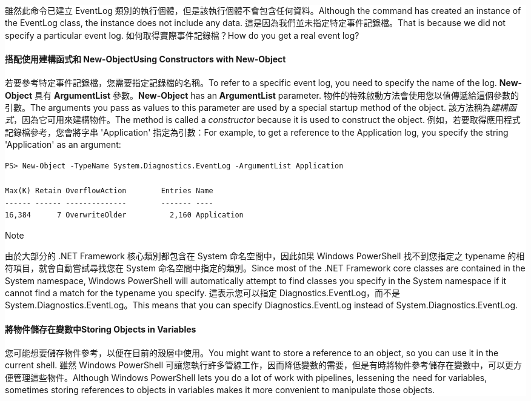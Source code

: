 <span data-ttu-id="85b36-112">雖然此命令已建立 EventLog 類別的執行個體，但是該執行個體不會包含任何資料。</span><span class="sxs-lookup"><span data-stu-id="85b36-112">Although the command has created an instance of the EventLog class, the instance does not include any data.</span></span> <span data-ttu-id="85b36-113">這是因為我們並未指定特定事件記錄檔。</span><span class="sxs-lookup"><span data-stu-id="85b36-113">That is because we did not specify a particular event log.</span></span> <span data-ttu-id="85b36-114">如何取得實際事件記錄檔？</span><span class="sxs-lookup"><span data-stu-id="85b36-114">How do you get a real event log?</span></span>

#### <a name="using-constructors-with-new-object"></a><span data-ttu-id="85b36-115">搭配使用建構函式和 New-Object</span><span class="sxs-lookup"><span data-stu-id="85b36-115">Using Constructors with New-Object</span></span>

<span data-ttu-id="85b36-116">若要參考特定事件記錄檔，您需要指定記錄檔的名稱。</span><span class="sxs-lookup"><span data-stu-id="85b36-116">To refer to a specific event log, you need to specify the name of the log.</span></span> <span data-ttu-id="85b36-117">**New-Object** 具有 **ArgumentList** 參數。</span><span class="sxs-lookup"><span data-stu-id="85b36-117">**New-Object** has an **ArgumentList** parameter.</span></span> <span data-ttu-id="85b36-118">物件的特殊啟動方法會使用您以值傳遞給這個參數的引數。</span><span class="sxs-lookup"><span data-stu-id="85b36-118">The arguments you pass as values to this parameter are used by a special startup method of the object.</span></span> <span data-ttu-id="85b36-119">該方法稱為*建構函式*，因為它可用來建構物件。</span><span class="sxs-lookup"><span data-stu-id="85b36-119">The method is called a *constructor* because it is used to construct the object.</span></span> <span data-ttu-id="85b36-120">例如，若要取得應用程式記錄檔參考，您會將字串 'Application' 指定為引數︰</span><span class="sxs-lookup"><span data-stu-id="85b36-120">For example, to get a reference to the Application log, you specify the string 'Application' as an argument:</span></span>

```
PS> New-Object -TypeName System.Diagnostics.EventLog -ArgumentList Application

Max(K) Retain OverflowAction        Entries Name
------ ------ --------------        ------- ----
16,384      7 OverwriteOlder          2,160 Application
```

> [!NOTE]
> <span data-ttu-id="85b36-121">由於大部分的 .NET Framework 核心類別都包含在 System 命名空間中，因此如果 Windows PowerShell 找不到您指定之 typename 的相符項目，就會自動嘗試尋找您在 System 命名空間中指定的類別。</span><span class="sxs-lookup"><span data-stu-id="85b36-121">Since most of the .NET Framework core classes are contained in the System namespace, Windows PowerShell will automatically attempt to find classes you specify in the System namespace if it cannot find a match for the typename you specify.</span></span> <span data-ttu-id="85b36-122">這表示您可以指定 Diagnostics.EventLog，而不是 System.Diagnostics.EventLog。</span><span class="sxs-lookup"><span data-stu-id="85b36-122">This means that you can specify Diagnostics.EventLog instead of System.Diagnostics.EventLog.</span></span>

#### <a name="storing-objects-in-variables"></a><span data-ttu-id="85b36-123">將物件儲存在變數中</span><span class="sxs-lookup"><span data-stu-id="85b36-123">Storing Objects in Variables</span></span>

<span data-ttu-id="85b36-124">您可能想要儲存物件參考，以便在目前的殼層中使用。</span><span class="sxs-lookup"><span data-stu-id="85b36-124">You might want to store a reference to an object, so you can use it in the current shell.</span></span> <span data-ttu-id="85b36-125">雖然 Windows PowerShell 可讓您執行許多管線工作，因而降低變數的需要，但是有時將物件參考儲存在變數中，可以更方便管理這些物件。</span><span class="sxs-lookup"><span data-stu-id="85b36-125">Although Windows PowerShell lets you do a lot of work with pipelines, lessening the need for variables, sometimes storing references to objects in variables makes it more convenient to manipulate those objects.</span></span>
